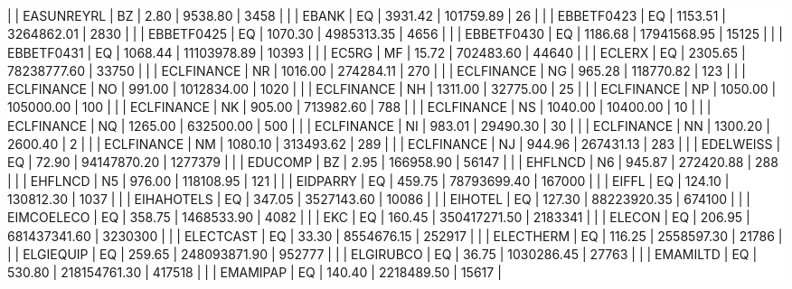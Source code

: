 |  | EASUNREYRL | BZ | 2.80 | 9538.80 | 3458 |
|  | EBANK | EQ | 3931.42 | 101759.89 | 26 |
|  | EBBETF0423 | EQ | 1153.51 | 3264862.01 | 2830 |
|  | EBBETF0425 | EQ | 1070.30 | 4985313.35 | 4656 |
|  | EBBETF0430 | EQ | 1186.68 | 17941568.95 | 15125 |
|  | EBBETF0431 | EQ | 1068.44 | 11103978.89 | 10393 |
|  | EC5RG | MF | 15.72 | 702483.60 | 44640 |
|  | ECLERX | EQ | 2305.65 | 78238777.60 | 33750 |
|  | ECLFINANCE | NR | 1016.00 | 274284.11 | 270 |
|  | ECLFINANCE | NG | 965.28 | 118770.82 | 123 |
|  | ECLFINANCE | NO | 991.00 | 1012834.00 | 1020 |
|  | ECLFINANCE | NH | 1311.00 | 32775.00 | 25 |
|  | ECLFINANCE | NP | 1050.00 | 105000.00 | 100 |
|  | ECLFINANCE | NK | 905.00 | 713982.60 | 788 |
|  | ECLFINANCE | NS | 1040.00 | 10400.00 | 10 |
|  | ECLFINANCE | NQ | 1265.00 | 632500.00 | 500 |
|  | ECLFINANCE | NI | 983.01 | 29490.30 | 30 |
|  | ECLFINANCE | NN | 1300.20 | 2600.40 | 2 |
|  | ECLFINANCE | NM | 1080.10 | 313493.62 | 289 |
|  | ECLFINANCE | NJ | 944.96 | 267431.13 | 283 |
|  | EDELWEISS | EQ | 72.90 | 94147870.20 | 1277379 |
|  | EDUCOMP | BZ | 2.95 | 166958.90 | 56147 |
|  | EHFLNCD | N6 | 945.87 | 272420.88 | 288 |
|  | EHFLNCD | N5 | 976.00 | 118108.95 | 121 |
|  | EIDPARRY | EQ | 459.75 | 78793699.40 | 167000 |
|  | EIFFL | EQ | 124.10 | 130812.30 | 1037 |
|  | EIHAHOTELS | EQ | 347.05 | 3527143.60 | 10086 |
|  | EIHOTEL | EQ | 127.30 | 88223920.35 | 674100 |
|  | EIMCOELECO | EQ | 358.75 | 1468533.90 | 4082 |
|  | EKC | EQ | 160.45 | 350417271.50 | 2183341 |
|  | ELECON | EQ | 206.95 | 681437341.60 | 3230300 |
|  | ELECTCAST | EQ | 33.30 | 8554676.15 | 252917 |
|  | ELECTHERM | EQ | 116.25 | 2558597.30 | 21786 |
|  | ELGIEQUIP | EQ | 259.65 | 248093871.90 | 952777 |
|  | ELGIRUBCO | EQ | 36.75 | 1030286.45 | 27763 |
|  | EMAMILTD | EQ | 530.80 | 218154761.30 | 417518 |
|  | EMAMIPAP | EQ | 140.40 | 2218489.50 | 15617 |